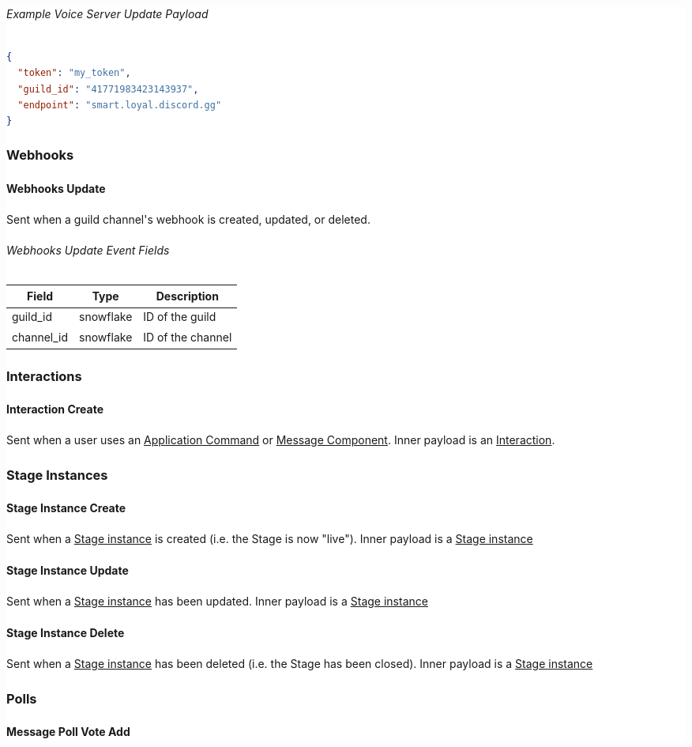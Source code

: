 ###### Example Voice Server Update Payload

```json
{
  "token": "my_token",
  "guild_id": "41771983423143937",
  "endpoint": "smart.loyal.discord.gg"
}
```

### Webhooks

#### Webhooks Update

Sent when a guild channel's webhook is created, updated, or deleted.

###### Webhooks Update Event Fields

| Field      | Type      | Description       |
|------------|-----------|-------------------|
| guild_id   | snowflake | ID of the guild   |
| channel_id | snowflake | ID of the channel |

### Interactions

#### Interaction Create

Sent when a user uses an [Application Command](#DOCS_INTERACTIONS_APPLICATION_COMMANDS/) or [Message Component](#DOCS_INTERACTIONS_MESSAGE_COMPONENTS). Inner payload is an [Interaction](#DOCS_INTERACTIONS_RECEIVING_AND_RESPONDING/interaction-object-interaction-structure).

### Stage Instances

#### Stage Instance Create

Sent when a [Stage instance](#DOCS_RESOURCES_STAGE_INSTANCE) is created (i.e. the Stage is now "live"). Inner payload is a [Stage instance](#DOCS_RESOURCES_STAGE_INSTANCE/stage-instance-object)

#### Stage Instance Update

Sent when a [Stage instance](#DOCS_RESOURCES_STAGE_INSTANCE) has been updated. Inner payload is a [Stage instance](#DOCS_RESOURCES_STAGE_INSTANCE/stage-instance-object)

#### Stage Instance Delete

Sent when a [Stage instance](#DOCS_RESOURCES_STAGE_INSTANCE) has been deleted (i.e. the Stage has been closed). Inner payload is a [Stage instance](#DOCS_RESOURCES_STAGE_INSTANCE/stage-instance-object)

### Polls

#### Message Poll Vote Add

